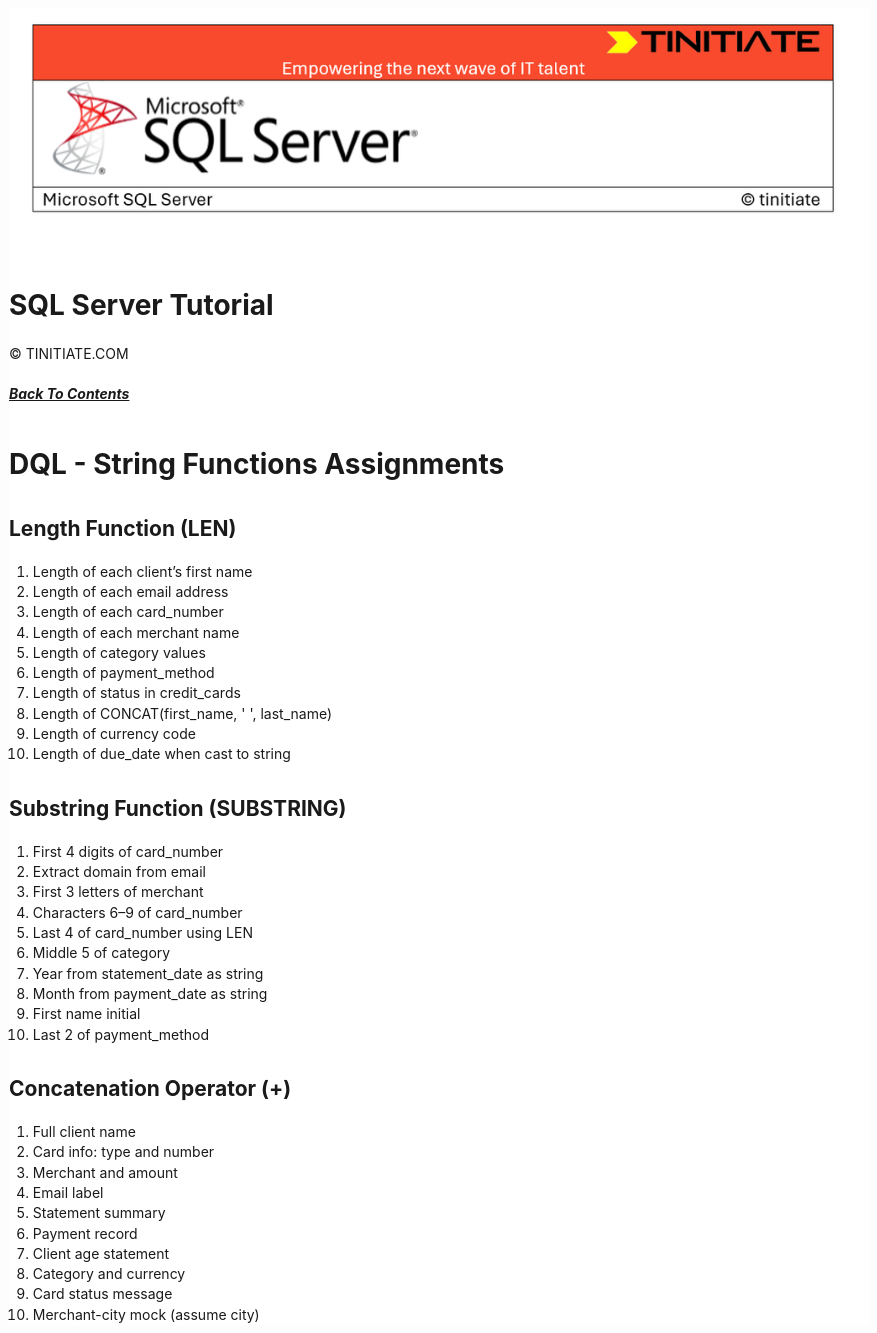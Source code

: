 ![SQL Server Tinitiate Image](../../../sqlserver-sql/sqlserver.png)

# SQL Server Tutorial
&copy; TINITIATE.COM

##### [Back To Contents](./README.md)

# DQL - String Functions Assignments

## Length Function (LEN)
1. Length of each client’s first name
2. Length of each email address
3. Length of each card_number
4. Length of each merchant name
5. Length of category values
6. Length of payment_method
7. Length of status in credit_cards
8. Length of CONCAT(first_name, ' ', last_name)
9. Length of currency code
10. Length of due_date when cast to string

## Substring Function (SUBSTRING)
1. First 4 digits of card_number
2. Extract domain from email
3. First 3 letters of merchant
4. Characters 6–9 of card_number
5. Last 4 of card_number using LEN
6. Middle 5 of category
7. Year from statement_date as string
8. Month from payment_date as string
9. First name initial
10. Last 2 of payment_method

## Concatenation Operator (+)
1. Full client name
2. Card info: type and number
3. Merchant and amount
4. Email label
5. Statement summary
6. Payment record
7. Client age statement
8. Category and currency
9. Card status message
10. Merchant-city mock (assume city)
